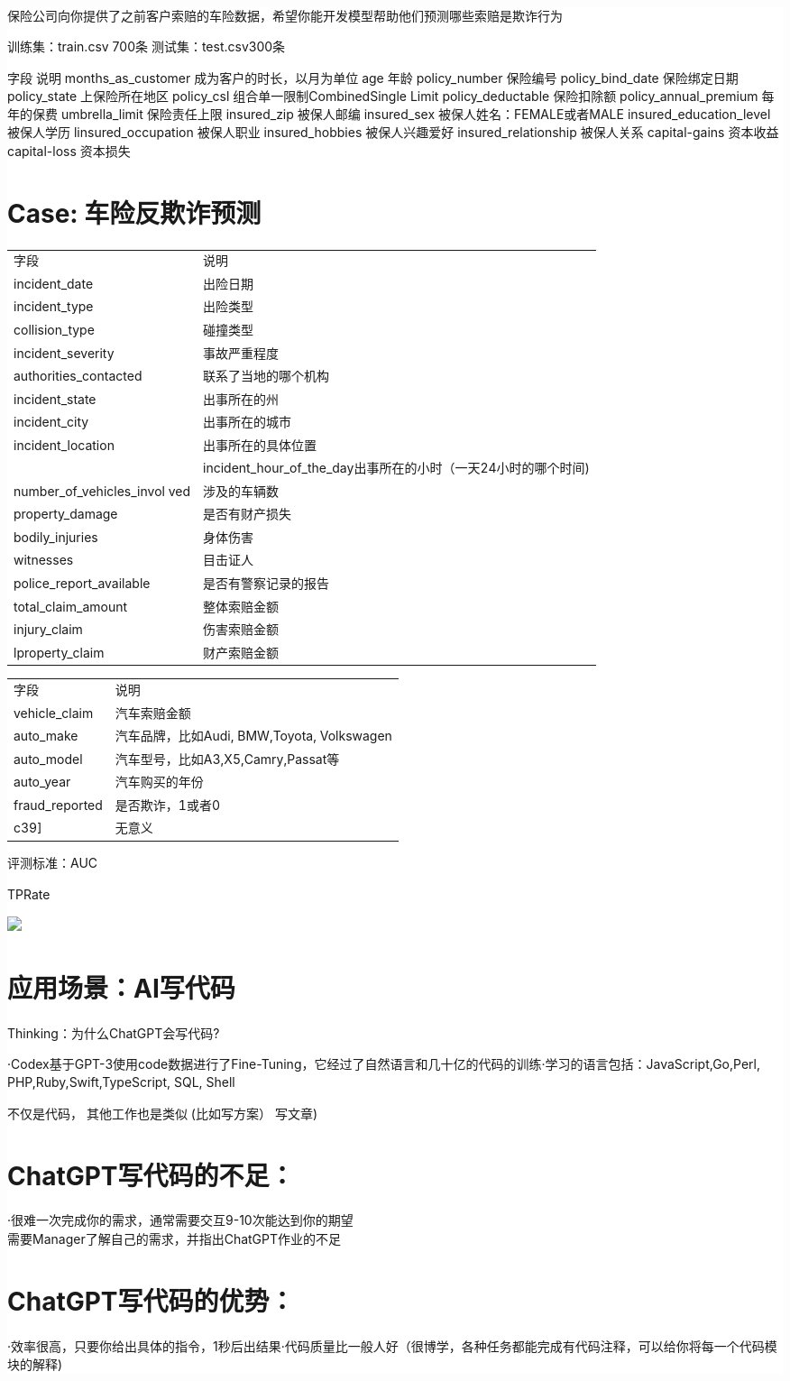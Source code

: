 保险公司向你提供了之前客户索赔的车险数据，希望你能开发模型帮助他们预测哪些索赔是欺诈行为

训练集：train.csv 700条 测试集：test.csv300条

字段 说明 months_as_customer 成为客户的时长，以月为单位 age 年龄 policy_number 保险编号 policy_bind_date 保险绑定日期 policy_state 上保险所在地区 policy_csl 组合单一限制CombinedSingle Limit policy_deductable 保险扣除额 policy_annual_premium 每年的保费 umbrella_limit 保险责任上限 insured_zip 被保人邮编 insured_sex 被保人姓名：FEMALE或者MALE insured_education_level 被保人学历 linsured_occupation 被保人职业 insured_hobbies 被保人兴趣爱好 insured_relationship 被保人关系 capital-gains 资本收益 capital-loss 资本损失

# Case: 车险反欺诈预测

<html><body><table><tr><td>字段</td><td>说明</td></tr><tr><td>incident_date</td><td>出险日期</td></tr><tr><td>incident_type</td><td>出险类型</td></tr><tr><td>collision_type</td><td>碰撞类型</td></tr><tr><td>incident_severity</td><td>事故严重程度</td></tr><tr><td>authorities_contacted</td><td>联系了当地的哪个机构</td></tr><tr><td>incident_state</td><td>出事所在的州</td></tr><tr><td>incident_city</td><td>出事所在的城市</td></tr><tr><td>incident_location</td><td>出事所在的具体位置</td></tr><tr><td></td><td>incident_hour_of_the_day出事所在的小时（一天24小时的哪个时间)</td></tr><tr><td>number_of_vehicles_invol ved</td><td>涉及的车辆数</td></tr><tr><td>property_damage</td><td>是否有财产损失</td></tr><tr><td>bodily_injuries</td><td>身体伤害</td></tr><tr><td>witnesses</td><td>目击证人</td></tr><tr><td>police_report_available</td><td>是否有警察记录的报告</td></tr><tr><td>total_claim_amount</td><td>整体索赔金额</td></tr><tr><td>injury_claim</td><td>伤害索赔金额</td></tr><tr><td>lproperty_claim</td><td>财产索赔金额</td></tr></table></body></html>

<html><body><table><tr><td>字段</td><td>说明</td></tr><tr><td>vehicle_claim</td><td>汽车索赔金额</td></tr><tr><td>auto_make</td><td>汽车品牌，比如Audi, BMW,Toyota, Volkswagen</td></tr><tr><td>auto_model</td><td>汽车型号，比如A3,X5,Camry,Passat等</td></tr><tr><td>auto_year</td><td>汽车购买的年份</td></tr><tr><td>fraud_reported</td><td>是否欺诈，1或者0</td></tr><tr><td>c39]</td><td>无意义</td></tr></table></body></html>

评测标准：AUC

TPRate

![](images/a9c7fdec2dc5be11cd6c0dddbea87de893422dbe146b7838665ccd44495362c4.jpg)

# 应用场景：AI写代码

Thinking：为什么ChatGPT会写代码?

·Codex基于GPT-3使用code数据进行了Fine-Tuning，它经过了自然语言和几十亿的代码的训练·学习的语言包括：JavaScript,Go,Perl, PHP,Ruby,Swift,TypeScript, SQL, Shell

不仅是代码， 其他工作也是类似 (比如写方案） 写文章)

# ChatGPT写代码的不足：

·很难一次完成你的需求，通常需要交互9-10次能达到你的期望  
需要Manager了解自己的需求，并指出ChatGPT作业的不足

# ChatGPT写代码的优势：

·效率很高，只要你给出具体的指令，1秒后出结果·代码质量比一般人好（很博学，各种任务都能完成有代码注释，可以给你将每一个代码模块的解释)
